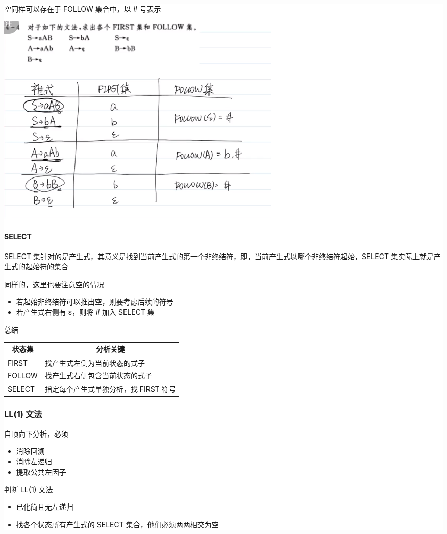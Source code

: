 空同样可以存在于 FOLLOW 集合中，以 # 号表示

<img src="./assets/截图_2022-11-23_12-32-58.png">

#### SELECT

SELECT 集针对的是产生式，其意义是找到当前产生式的第一个非终结符，即，当前产生式以哪个非终结符起始，SELECT 集实际上就是产生式的起始符的集合

同样的，这里也要注意空的情况

- 若起始非终结符可以推出空，则要考虑后续的符号
- 若产生式右侧有  ε，则将 # 加入 SELECT 集

总结

| 状态集 | 分析关键                              |
| ------ | ------------------------------------- |
| FIRST  | 找产生式左侧为当前状态的式子          |
| FOLLOW | 找产生式右侧包含当前状态的式子        |
| SELECT | 指定每个产生式单独分析，找 FIRST 符号 |

### LL(1) 文法

自顶向下分析，必须

- 消除回溯
- 消除左递归
- 提取公共左因子

判断 LL(1) 文法

- 已化简且无左递归

- 找各个状态所有产生式的 SELECT 集合，他们必须两两相交为空
